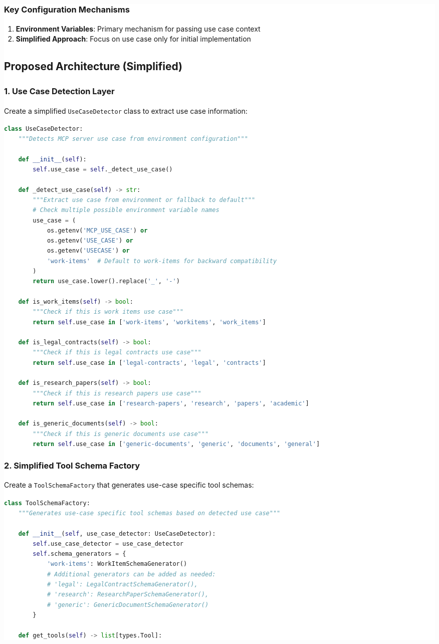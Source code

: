 ### Key Configuration Mechanisms

1. **Environment Variables**: Primary mechanism for passing use case context
2. **Simplified Approach**: Focus on use case only for initial implementation

## Proposed Architecture (Simplified)

### 1. Use Case Detection Layer

Create a simplified `UseCaseDetector` class to extract use case information:

```python
class UseCaseDetector:
    """Detects MCP server use case from environment configuration"""

    def __init__(self):
        self.use_case = self._detect_use_case()

    def _detect_use_case(self) -> str:
        """Extract use case from environment or fallback to default"""
        # Check multiple possible environment variable names
        use_case = (
            os.getenv('MCP_USE_CASE') or
            os.getenv('USE_CASE') or
            os.getenv('USECASE') or
            'work-items'  # Default to work-items for backward compatibility
        )
        return use_case.lower().replace('_', '-')

    def is_work_items(self) -> bool:
        """Check if this is work items use case"""
        return self.use_case in ['work-items', 'workitems', 'work_items']

    def is_legal_contracts(self) -> bool:
        """Check if this is legal contracts use case"""
        return self.use_case in ['legal-contracts', 'legal', 'contracts']

    def is_research_papers(self) -> bool:
        """Check if this is research papers use case"""
        return self.use_case in ['research-papers', 'research', 'papers', 'academic']

    def is_generic_documents(self) -> bool:
        """Check if this is generic documents use case"""
        return self.use_case in ['generic-documents', 'generic', 'documents', 'general']
```

### 2. Simplified Tool Schema Factory

Create a `ToolSchemaFactory` that generates use-case specific tool schemas:

```python
class ToolSchemaFactory:
    """Generates use-case specific tool schemas based on detected use case"""

    def __init__(self, use_case_detector: UseCaseDetector):
        self.use_case_detector = use_case_detector
        self.schema_generators = {
            'work-items': WorkItemSchemaGenerator()
            # Additional generators can be added as needed:
            # 'legal': LegalContractSchemaGenerator(),
            # 'research': ResearchPaperSchemaGenerator(),
            # 'generic': GenericDocumentSchemaGenerator()
        }

    def get_tools(self) -> list[types.Tool]:
```